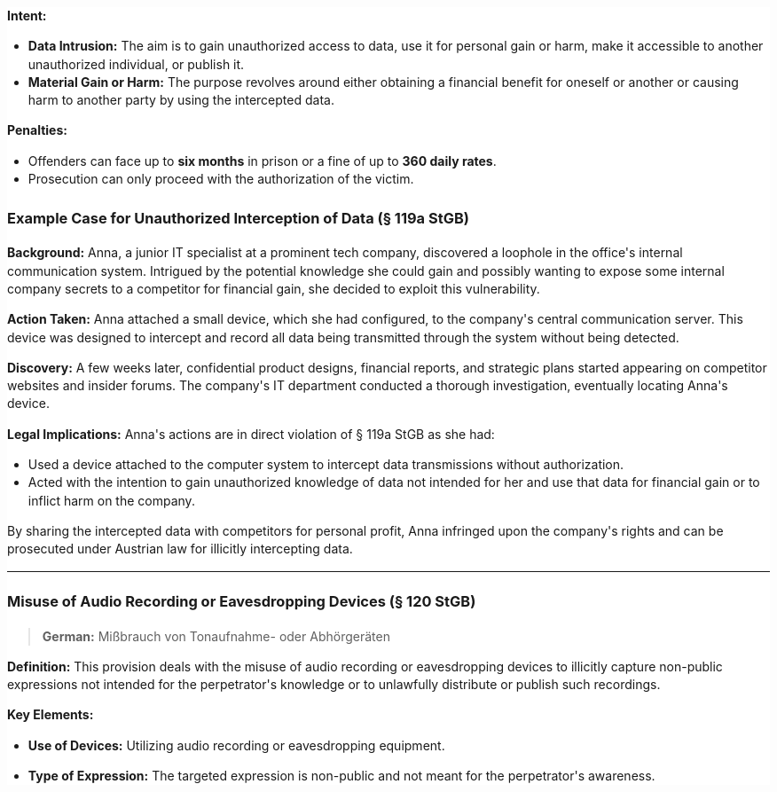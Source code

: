 **Intent:**
- **Data Intrusion:** The aim is to gain unauthorized access to data, use it for personal gain or harm, make it accessible to another unauthorized individual, or publish it.
- **Material Gain or Harm:** The purpose revolves around either obtaining a financial benefit for oneself or another or causing harm to another party by using the intercepted data.

**Penalties:**

- Offenders can face up to **six months** in prison or a fine of up to **360 daily rates**.
- Prosecution can only proceed with the authorization of the victim.

### Example Case for Unauthorized Interception of Data (§ 119a StGB)

**Background:**
Anna, a junior IT specialist at a prominent tech company, discovered a loophole in the office's internal communication system. Intrigued by the potential knowledge she could gain and possibly wanting to expose some internal company secrets to a competitor for financial gain, she decided to exploit this vulnerability.

**Action Taken:**
Anna attached a small device, which she had configured, to the company's central communication server. This device was designed to intercept and record all data being transmitted through the system without being detected.

**Discovery:**
A few weeks later, confidential product designs, financial reports, and strategic plans started appearing on competitor websites and insider forums. The company's IT department conducted a thorough investigation, eventually locating Anna's device.

**Legal Implications:**
Anna's actions are in direct violation of § 119a StGB as she had:
- Used a device attached to the computer system to intercept data transmissions without authorization.
- Acted with the intention to gain unauthorized knowledge of data not intended for her and use that data for financial gain or to inflict harm on the company.

By sharing the intercepted data with competitors for personal profit, Anna infringed upon the company's rights and can be prosecuted under Austrian law for illicitly intercepting data.

---
### **Misuse of Audio Recording or Eavesdropping Devices (§ 120 StGB)**

> **German:** Mißbrauch von Tonaufnahme- oder Abhörgeräten

**Definition:**
This provision deals with the misuse of audio recording or eavesdropping devices to illicitly capture non-public expressions not intended for the perpetrator's knowledge or to unlawfully distribute or publish such recordings.

**Key Elements:**

- **Use of Devices:** Utilizing audio recording or eavesdropping equipment.
  
- **Type of Expression:** The targeted expression is non-public and not meant for the perpetrator's awareness.
  